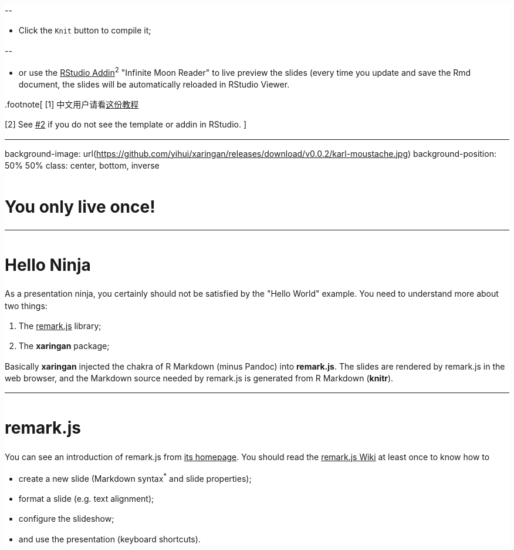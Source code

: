 --

- Click the `Knit` button to compile it;

--

- or use the [RStudio Addin](https://rstudio.github.io/rstudioaddins/)<sup>2</sup> "Infinite Moon Reader" to live preview the slides (every time you update and save the Rmd document, the slides will be automatically reloaded in RStudio Viewer.

.footnote[
[1] 中文用户请看[这份教程](http://slides.yihui.name/xaringan/zh-CN.html)

[2] See [#2](https://github.com/yihui/xaringan/issues/2) if you do not see the template or addin in RStudio.
]

---
background-image: url(https://github.com/yihui/xaringan/releases/download/v0.0.2/karl-moustache.jpg)
background-position: 50% 50%
class: center, bottom, inverse

# You only live once!

---

# Hello Ninja

As a presentation ninja, you certainly should not be satisfied by the "Hello World" example. You need to understand more about two things:

1. The [remark.js](https://remarkjs.com) library;

1. The **xaringan** package;

Basically **xaringan** injected the chakra of R Markdown (minus Pandoc) into **remark.js**. The slides are rendered by remark.js in the web browser, and the Markdown source needed by remark.js is generated from R Markdown (**knitr**).

---

# remark.js

You can see an introduction of remark.js from [its homepage](https://remarkjs.com). You should read the [remark.js Wiki](https://github.com/gnab/remark/wiki) at least once to know how to

- create a new slide (Markdown syntax<sup>*</sup> and slide properties);

- format a slide (e.g. text alignment);

- configure the slideshow;

- and use the presentation (keyboard shortcuts).
